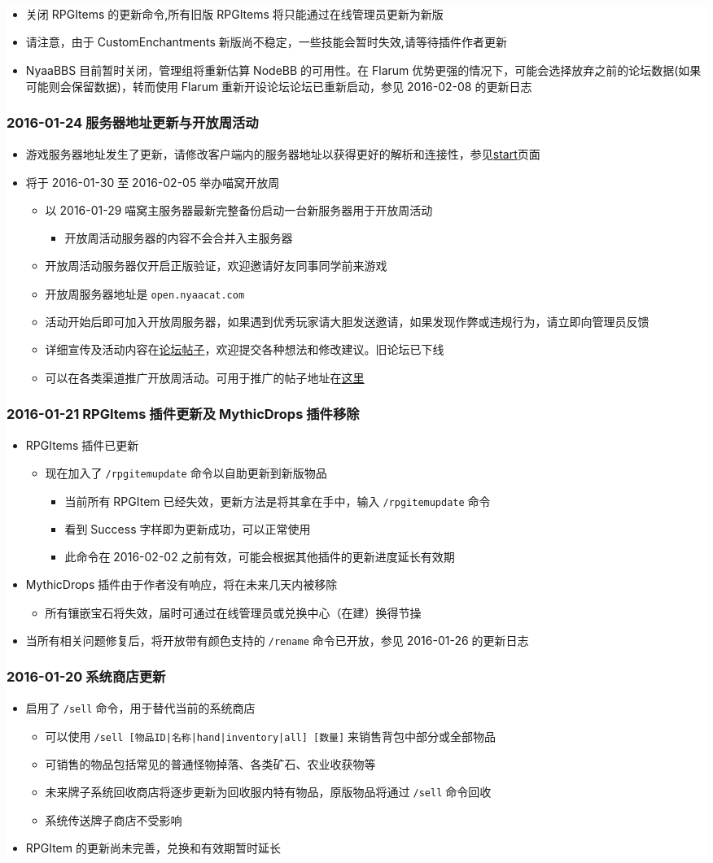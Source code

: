 *   关闭 RPGItems 的更新命令,所有旧版 RPGItems 将只能通过在线管理员更新为新版
    
*   请注意，由于 CustomEnchantments 新版尚不稳定，一些技能会暂时失效,请等待插件作者更新
    
*   NyaaBBS 目前暂时关闭，管理组将重新估算 NodeBB 的可用性。在 Flarum 优势更强的情况下，可能会选择放弃之前的论坛数据(如果可能则会保留数据)，转而使用 Flarum 重新开设论坛论坛已重新启动，参见 2016-02-08 的更新日志
    

### 2016-01-24 服务器地址更新与开放周活动

*   游戏服务器地址发生了更新，请修改客户端内的服务器地址以获得更好的解析和连接性，参见[start](https://wiki.nyaa.cat/books/changelog/page/start)页面
    
*   将于 2016-01-30 至 2016-02-05 举办喵窝开放周
    
    *   以 2016-01-29 喵窝主服务器最新完整备份启动一台新服务器用于开放周活动
        
        *   开放周活动服务器的内容不会合并入主服务器
            
    *   开放周活动服务器仅开启正版验证，欢迎邀请好友同事同学前来游戏
        
    *   开放周服务器地址是 `open.nyaacat.com`
        
    *   活动开始后即可加入开放周服务器，如果遇到优秀玩家请大胆发送邀请，如果发现作弊或违规行为，请立即向管理员反馈
        
    *   详细宣传及活动内容在[论坛帖子](https://bbs.nyaa.cat/topic/475/)，欢迎提交各种想法和修改建议。旧论坛已下线
        
    *   可以在各类渠道推广开放周活动。可用于推广的帖子地址在[这里](https://v2ex.com/t/253018)
        

### 2016-01-21 RPGItems 插件更新及 MythicDrops 插件移除

*   RPGItems 插件已更新
    
    *   现在加入了 `/rpgitemupdate` 命令以自助更新到新版物品
        
        *   当前所有 RPGItem 已经失效，更新方法是将其拿在手中，输入 `/rpgitemupdate` 命令
            
        *   看到 Success 字样即为更新成功，可以正常使用
            
        *   此命令在 2016-02-02 之前有效，可能会根据其他插件的更新进度延长有效期
            
*   MythicDrops 插件由于作者没有响应，将在未来几天内被移除
    
    *   所有镶嵌宝石将失效，届时可通过在线管理员或兑换中心（在建）换得节操
        
*   当所有相关问题修复后，将开放带有颜色支持的 `/rename` 命令已开放，参见 2016-01-26 的更新日志
    

### 2016-01-20 系统商店更新

*   启用了 `/sell` 命令，用于替代当前的系统商店
    
    *   可以使用 `/sell [物品ID|名称|hand|inventory|all] [数量]` 来销售背包中部分或全部物品
        
    *   可销售的物品包括常见的普通怪物掉落、各类矿石、农业收获物等
        
    *   未来牌子系统回收商店将逐步更新为回收服内特有物品，原版物品将通过 `/sell` 命令回收
        
    *   系统传送牌子商店不受影响
        
*   RPGItem 的更新尚未完善，兑换和有效期暂时延长
    